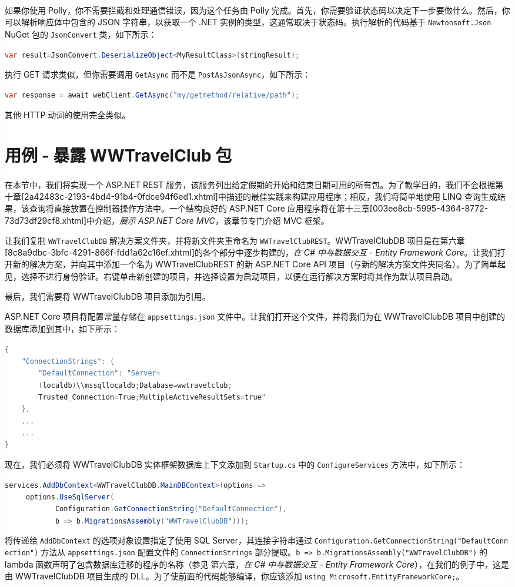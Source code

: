 ```cs
```

如果你使用 Polly，你不需要拦截和处理通信错误，因为这个任务由 Polly 完成。首先，你需要验证状态码以决定下一步要做什么。然后，你可以解析响应体中包含的 JSON 字符串，以获取一个 .NET 实例的类型，这通常取决于状态码。执行解析的代码基于 `Newtonsoft.Json` NuGet 包的 `JsonConvert` 类，如下所示：

```cs
var result=JsonConvert.DeserializeObject<MyResultClass>(stringResult);
```

执行 GET 请求类似，但你需要调用 `GetAsync` 而不是 `PostAsJsonAsync`，如下所示：

```cs
var response = await webClient.GetAsync("my/getmethod/relative/path");
```

其他 HTTP 动词的使用完全类似。

# 用例 - 暴露 WWTravelClub 包

在本节中，我们将实现一个 ASP.NET REST 服务，该服务列出给定假期的开始和结束日期可用的所有包。为了教学目的，我们不会根据第十章[2a42483c-2193-4bd4-91b4-0fdce94f6ed1.xhtml]中描述的最佳实践来构建应用程序；相反，我们将简单地使用 LINQ 查询生成结果，该查询将直接放置在控制器操作方法中。一个结构良好的 ASP.NET Core 应用程序将在第十三章[003ee8cb-5995-4364-8772-73d73df29cf8.xhtml]中介绍，*展示 ASP.NET Core MVC*，该章节专门介绍 MVC 框架。

让我们复制 `WWTravelClubDB` 解决方案文件夹，并将新文件夹重命名为 `WWTravelClubREST`。WWTravelClubDB 项目是在第六章[8c8a9dbc-3bfc-4291-866f-fdd1a62c16ef.xhtml]的各个部分中逐步构建的，*在 C# 中与数据交互 - Entity Framework Core*。让我们打开新的解决方案，并向其中添加一个名为 WWTravelClubREST 的新 ASP.NET Core API 项目（与新的解决方案文件夹同名）。为了简单起见，选择不进行身份验证。右键单击新创建的项目，并选择设置为启动项目，以便在运行解决方案时将其作为默认项目启动。

最后，我们需要将 WWTravelClubDB 项目添加为引用。

ASP.NET Core 项目将配置常量存储在 `appsettings.json` 文件中。让我们打开这个文件，并将我们为在 WWTravelClubDB 项目中创建的数据库添加到其中，如下所示：

```cs
{
    "ConnectionStrings": {
        "DefaultConnection": "Server=
        (localdb)\\mssqllocaldb;Database=wwtravelclub;
        Trusted_Connection=True;MultipleActiveResultSets=true"
    },
    ...
    ...
}
```

现在，我们必须将 WWTravelClubDB 实体框架数据库上下文添加到 `Startup.cs` 中的 `ConfigureServices` 方法中，如下所示：

```cs
services.AddDbContext<WWTravelClubDB.MainDBContext>(options =>
     options.UseSqlServer(
            Configuration.GetConnectionString("DefaultConnection"),
            b => b.MigrationsAssembly("WWTravelClubDB")));
```

将传递给 `AddDbContext` 的选项对象设置指定了使用 SQL Server，其连接字符串通过 `Configuration.GetConnectionString("DefaultConnection")` 方法从 `appsettings.json` 配置文件的 `ConnectionStrings` 部分提取。`b => b.MigrationsAssembly("WWTravelClubDB")` 的 lambda 函数声明了包含数据库迁移的程序的名称（参见 第六章，*在 C# 中与数据交互 - Entity Framework Core*），在我们的例子中，这是由 WWTravelClubDB 项目生成的 DLL。为了使前面的代码能够编译，你应该添加 `using Microsoft.EntityFrameworkCore;`。
